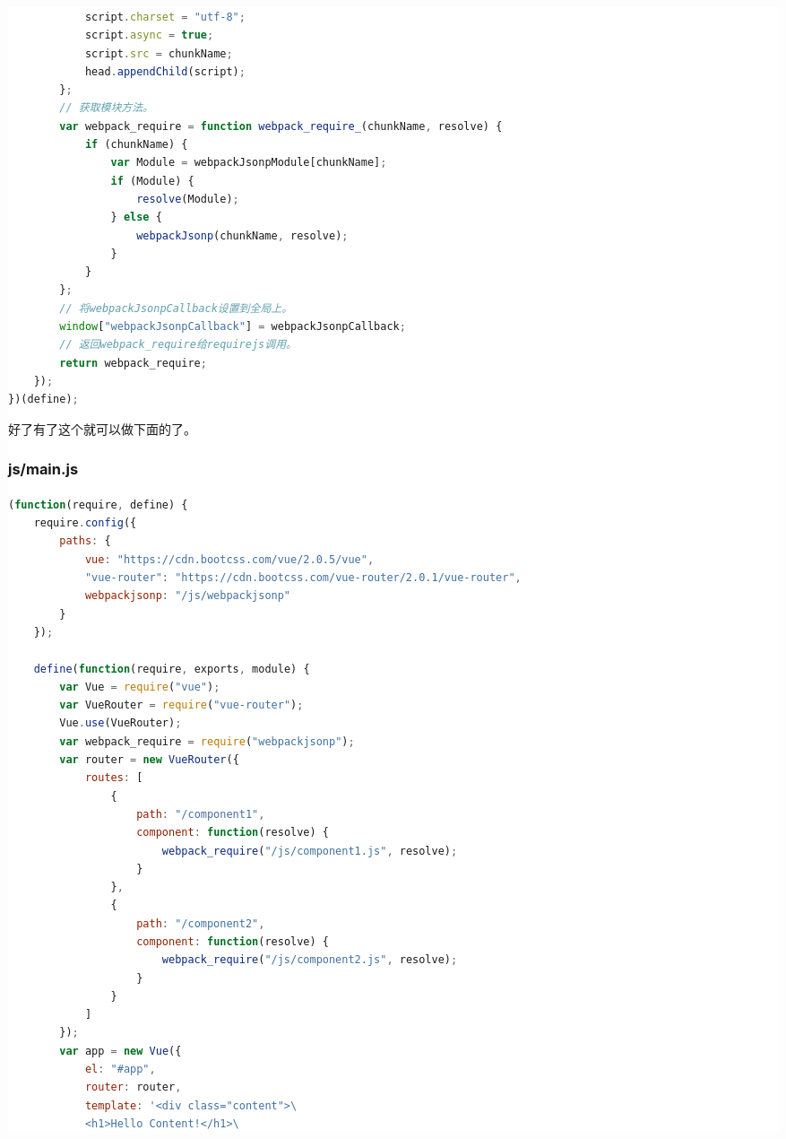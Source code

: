 ```javascript
            script.charset = "utf-8";
            script.async = true;
            script.src = chunkName;
            head.appendChild(script);
        };
        // 获取模块方法。
        var webpack_require = function webpack_require_(chunkName, resolve) {
            if (chunkName) {
                var Module = webpackJsonpModule[chunkName];
                if (Module) {
                    resolve(Module);
                } else {
                    webpackJsonp(chunkName, resolve);
                }
            }
        };
        // 将webpackJsonpCallback设置到全局上。
        window["webpackJsonpCallback"] = webpackJsonpCallback;
        // 返回webpack_require给requirejs调用。
        return webpack_require;
    });
})(define);
```

好了有了这个就可以做下面的了。

### js/main.js

```javascript
(function(require, define) {
    require.config({
        paths: {
            vue: "https://cdn.bootcss.com/vue/2.0.5/vue",
            "vue-router": "https://cdn.bootcss.com/vue-router/2.0.1/vue-router",
            webpackjsonp: "/js/webpackjsonp"
        }
    });

    define(function(require, exports, module) {
        var Vue = require("vue");
        var VueRouter = require("vue-router");
        Vue.use(VueRouter);
        var webpack_require = require("webpackjsonp");
        var router = new VueRouter({
            routes: [
                {
                    path: "/component1",
                    component: function(resolve) {
                        webpack_require("/js/component1.js", resolve);
                    }
                },
                {
                    path: "/component2",
                    component: function(resolve) {
                        webpack_require("/js/component2.js", resolve);
                    }
                }
            ]
        });
        var app = new Vue({
            el: "#app",
            router: router,
            template: '<div class="content">\
			<h1>Hello Content!</h1>\
```